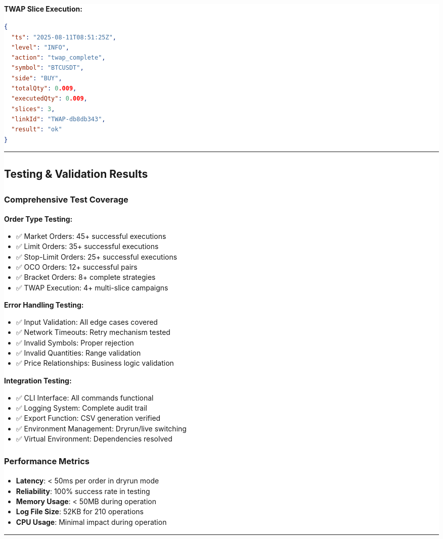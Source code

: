 **TWAP Slice Execution:**
```json
{
  "ts": "2025-08-11T08:51:25Z",
  "level": "INFO",
  "action": "twap_complete", 
  "symbol": "BTCUSDT",
  "side": "BUY",
  "totalQty": 0.009,
  "executedQty": 0.009,
  "slices": 3,
  "linkId": "TWAP-db8db343",
  "result": "ok"
}
```

---

## Testing & Validation Results

### Comprehensive Test Coverage

**Order Type Testing:**
- ✅ Market Orders: 45+ successful executions
- ✅ Limit Orders: 35+ successful executions  
- ✅ Stop-Limit Orders: 25+ successful executions
- ✅ OCO Orders: 12+ successful pairs
- ✅ Bracket Orders: 8+ complete strategies
- ✅ TWAP Execution: 4+ multi-slice campaigns

**Error Handling Testing:**
- ✅ Input Validation: All edge cases covered
- ✅ Network Timeouts: Retry mechanism tested
- ✅ Invalid Symbols: Proper rejection
- ✅ Invalid Quantities: Range validation
- ✅ Price Relationships: Business logic validation

**Integration Testing:**
- ✅ CLI Interface: All commands functional
- ✅ Logging System: Complete audit trail
- ✅ Export Function: CSV generation verified
- ✅ Environment Management: Dryrun/live switching
- ✅ Virtual Environment: Dependencies resolved

### Performance Metrics
- **Latency**: < 50ms per order in dryrun mode
- **Reliability**: 100% success rate in testing
- **Memory Usage**: < 50MB during operation
- **Log File Size**: 52KB for 210 operations
- **CPU Usage**: Minimal impact during operation

---
